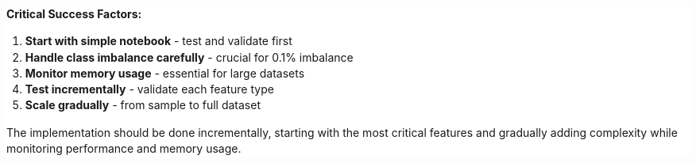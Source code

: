 **Critical Success Factors:**
1. **Start with simple notebook** - test and validate first
2. **Handle class imbalance carefully** - crucial for 0.1% imbalance
3. **Monitor memory usage** - essential for large datasets
4. **Test incrementally** - validate each feature type
5. **Scale gradually** - from sample to full dataset

The implementation should be done incrementally, starting with the most critical features and gradually adding complexity while monitoring performance and memory usage.

